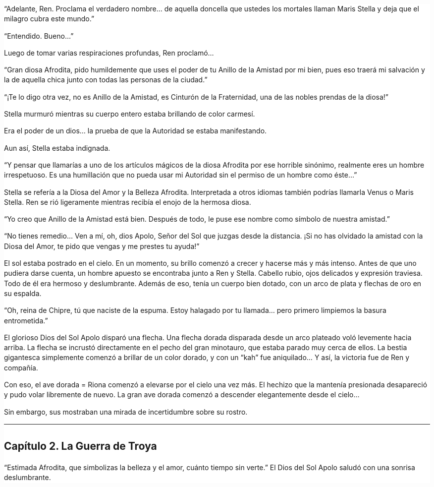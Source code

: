 “Adelante, Ren. Proclama el verdadero nombre… de aquella doncella que ustedes los mortales llaman Maris Stella y deja que el milagro cubra este mundo.”

“Entendido. Bueno…”

Luego de tomar varias respiraciones profundas, Ren proclamó…

“Gran diosa Afrodita, pido humildemente que uses el poder de tu Anillo de la Amistad por mi bien, pues eso traerá mi salvación y la de aquella chica junto con todas las personas de la ciudad.”

“¡Te lo digo otra vez, no es Anillo de la Amistad, es Cinturón de la Fraternidad, una de las nobles prendas de la diosa!”

Stella murmuró mientras su cuerpo entero estaba brillando de color carmesí.

Era el poder de un dios… la prueba de que la Autoridad se estaba manifestando.

Aun así, Stella estaba indignada.

“Y pensar que llamarías a uno de los artículos mágicos de la diosa Afrodita por ese horrible sinónimo, realmente eres un hombre irrespetuoso. Es una humillación que no pueda usar mi Autoridad sin el permiso de un hombre como éste…”

Stella se refería a la Diosa del Amor y la Belleza Afrodita. Interpretada a otros idiomas también podrías llamarla Venus o Maris Stella. Ren se rió ligeramente mientras recibía el enojo de la hermosa diosa.

“Yo creo que Anillo de la Amistad está bien. Después de todo, le puse ese nombre como símbolo de nuestra amistad.”

“No tienes remedio… Ven a mí, oh, dios Apolo, Señor del Sol que juzgas desde la distancia. ¡Si no has olvidado la amistad con la Diosa del Amor, te pido que vengas y me prestes tu ayuda!”

El sol estaba postrado en el cielo. En un momento, su brillo comenzó a crecer y hacerse más y más intenso. Antes de que uno pudiera darse cuenta, un hombre apuesto se encontraba junto a Ren y Stella. Cabello rubio, ojos delicados y expresión traviesa. Todo de él era hermoso y deslumbrante. Además de eso, tenía un cuerpo bien dotado, con un arco de plata y flechas de oro en su espalda.

“Oh, reina de Chipre, tú que naciste de la espuma. Estoy halagado por tu llamada… pero primero limpiemos la basura entrometida.”

El glorioso Dios del Sol Apolo disparó una flecha. Una flecha dorada disparada desde un arco plateado voló levemente hacia arriba. La flecha se incrustó directamente en el pecho del gran minotauro, que estaba parado muy cerca de ellos. La bestia gigantesca simplemente comenzó a brillar de un color dorado, y con un “kah” fue aniquilado… Y así, la victoria fue de Ren y compañía.

Con eso, el ave dorada = Riona comenzó a elevarse por el cielo una vez más. El hechizo que la mantenía presionada desapareció y pudo volar libremente de nuevo. La gran ave dorada comenzó a descender elegantemente desde el cielo…

Sin embargo, sus mostraban una mirada de incertidumbre sobre su rostro.


---


## Capítulo 2. La Guerra de Troya


“Estimada Afrodita, que simbolizas la belleza y el amor, cuánto tiempo sin verte.” El Dios del Sol Apolo saludó con una sonrisa deslumbrante.
